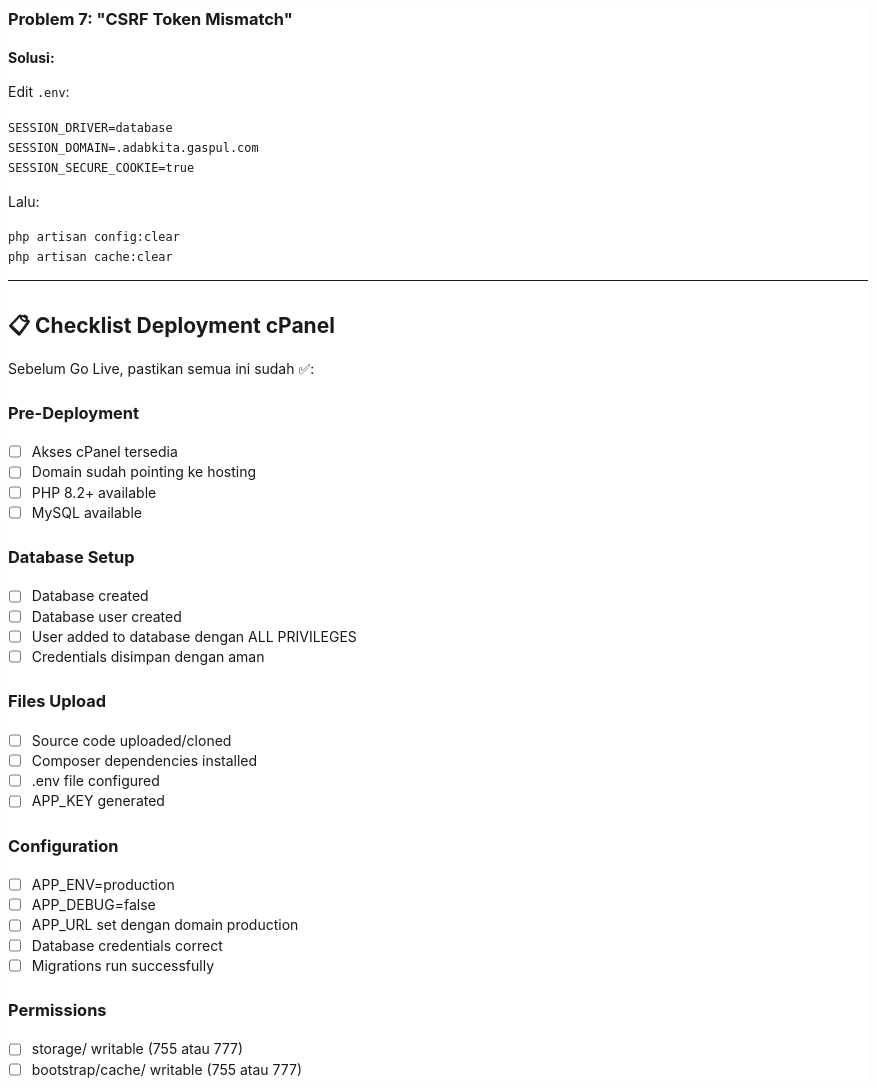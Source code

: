 ### Problem 7: "CSRF Token Mismatch"

**Solusi:**

Edit `.env`:
```env
SESSION_DRIVER=database
SESSION_DOMAIN=.adabkita.gaspul.com
SESSION_SECURE_COOKIE=true
```

Lalu:
```bash
php artisan config:clear
php artisan cache:clear
```

---

## 📋 Checklist Deployment cPanel

Sebelum Go Live, pastikan semua ini sudah ✅:

### Pre-Deployment
- [ ] Akses cPanel tersedia
- [ ] Domain sudah pointing ke hosting
- [ ] PHP 8.2+ available
- [ ] MySQL available

### Database Setup
- [ ] Database created
- [ ] Database user created
- [ ] User added to database dengan ALL PRIVILEGES
- [ ] Credentials disimpan dengan aman

### Files Upload
- [ ] Source code uploaded/cloned
- [ ] Composer dependencies installed
- [ ] .env file configured
- [ ] APP_KEY generated

### Configuration
- [ ] APP_ENV=production
- [ ] APP_DEBUG=false
- [ ] APP_URL set dengan domain production
- [ ] Database credentials correct
- [ ] Migrations run successfully

### Permissions
- [ ] storage/ writable (755 atau 777)
- [ ] bootstrap/cache/ writable (755 atau 777)
